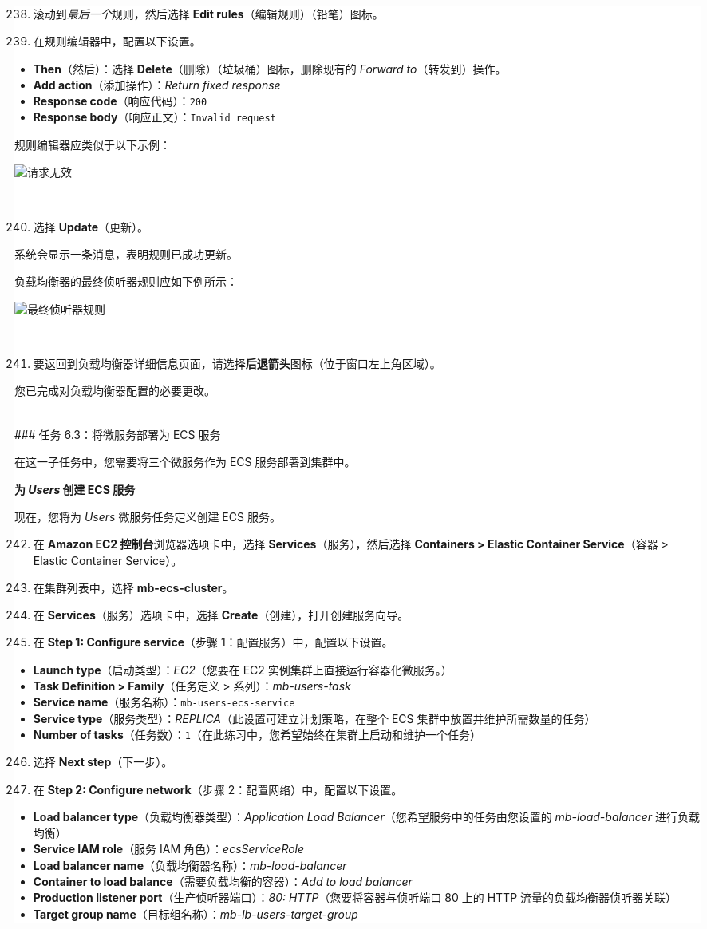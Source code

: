 238. 滚动到*最后一个*规则，然后选择 **Edit rules**（编辑规则）（铅笔）图标。

239. 在规则编辑器中，配置以下设置。
   - **Then**（然后）：选择 **Delete**（删除）（垃圾桶）图标，删除现有的 *Forward to*（转发到）操作。
   - **Add action**（添加操作）：*Return fixed response*
   - **Response code**（响应代码）：`200`
   - **Response body**（响应正文）：`Invalid request`

规则编辑器应类似于以下示例：

<img src="images/Create-listener-rule-invalid-request.png" width="800" alt="请求无效">

&nbsp;

240. 选择 **Update**（更新）。

系统会显示一条消息，表明规则已成功更新。

负载均衡器的最终侦听器规则应如下例所示：

<img src="images/Create-listener-rules-final.png" width="800" alt="最终侦听器规则">

&nbsp;

241. 要返回到负载均衡器详细信息页面，请选择**后退箭头**图标（位于窗口左上角区域）。

   您已完成对负载均衡器配置的必要更改。

<br/>
### 任务 6.3：将微服务部署为 ECS 服务

在这一子任务中，您需要将三个微服务作为 ECS 服务部署到集群中。

**为 *Users* 创建 ECS 服务**

现在，您将为 *Users* 微服务任务定义创建 ECS 服务。

242. 在 **Amazon EC2 控制台**浏览器选项卡中，选择 **Services**（服务），然后选择 **Containers > Elastic Container Service**（容器 > Elastic Container Service）。

243. 在集群列表中，选择 **mb-ecs-cluster**。

244. 在 **Services**（服务）选项卡中，选择 **Create**（创建），打开创建服务向导。

245. 在 **Step 1: Configure service**（步骤 1：配置服务）中，配置以下设置。
   - **Launch type**（启动类型）：*EC2*（您要在 EC2 实例集群上直接运行容器化微服务。）
   - **Task Definition > Family**（任务定义 > 系列）：*mb-users-task*
   - **Service name**（服务名称）：`mb-users-ecs-service`
   - **Service type**（服务类型）：*REPLICA*（此设置可建立计划策略，在整个 ECS 集群中放置并维护所需数量的任务）
   - **Number of tasks**（任务数）：`1`（在此练习中，您希望始终在集群上启动和维护一个任务）

246. 选择 **Next step**（下一步）。

247. 在 **Step 2: Configure network**（步骤 2：配置网络）中，配置以下设置。
   - **Load balancer type**（负载均衡器类型）：*Application Load Balancer*（您希望服务中的任务由您设置的 *mb-load-balancer* 进行负载均衡）
   - **Service IAM role**（服务 IAM 角色）：*ecsServiceRole*
   - **Load balancer name**（负载均衡器名称）：*mb-load-balancer*
   - **Container to load balance**（需要负载均衡的容器）：*Add to load balancer*
   - **Production listener port**（生产侦听器端口）：*80: HTTP*（您要将容器与侦听端口 80 上的 HTTP 流量的负载均衡器侦听器关联）
   - **Target group name**（目标组名称）：*mb-lb-users-target-group*
